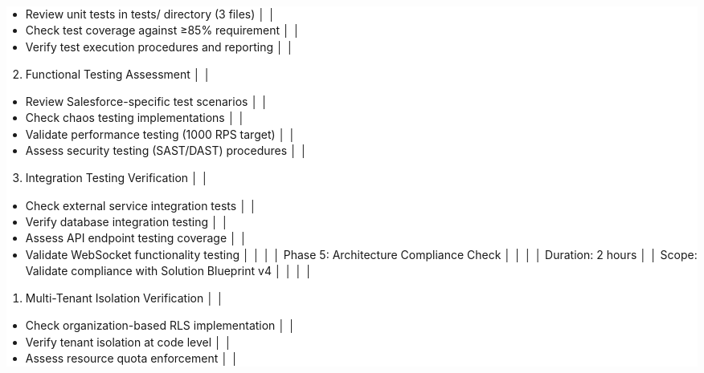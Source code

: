  - Review unit tests in tests/ directory (3 files)                                                                                                                                                                                  │ │
  - Check test coverage against ≥85% requirement                                                                                                                                                                                     │ │
  - Verify test execution procedures and reporting                                                                                                                                                                                   │ │
2. Functional Testing Assessment                                                                                                                                                                                                     │ │
  - Review Salesforce-specific test scenarios                                                                                                                                                                                        │ │
  - Check chaos testing implementations                                                                                                                                                                                              │ │
  - Validate performance testing (1000 RPS target)                                                                                                                                                                                   │ │
  - Assess security testing (SAST/DAST) procedures                                                                                                                                                                                   │ │
3. Integration Testing Verification                                                                                                                                                                                                  │ │
  - Check external service integration tests                                                                                                                                                                                         │ │
  - Verify database integration testing                                                                                                                                                                                              │ │
  - Assess API endpoint testing coverage                                                                                                                                                                                             │ │
  - Validate WebSocket functionality testing                                                                                                                                                                                         │ │
                                                                                                                                                                                                                                     │ │
Phase 5: Architecture Compliance Check                                                                                                                                                                                               │ │
                                                                                                                                                                                                                                     │ │
Duration: 2 hours                                                                                                                                                                                                                    │ │
Scope: Validate compliance with Solution Blueprint v4                                                                                                                                                                                │ │
                                                                                                                                                                                                                                     │ │
1. Multi-Tenant Isolation Verification                                                                                                                                                                                               │ │
  - Check organization-based RLS implementation                                                                                                                                                                                      │ │
  - Verify tenant isolation at code level                                                                                                                                                                                            │ │
  - Assess resource quota enforcement                                                                                                                                                                                                │ │